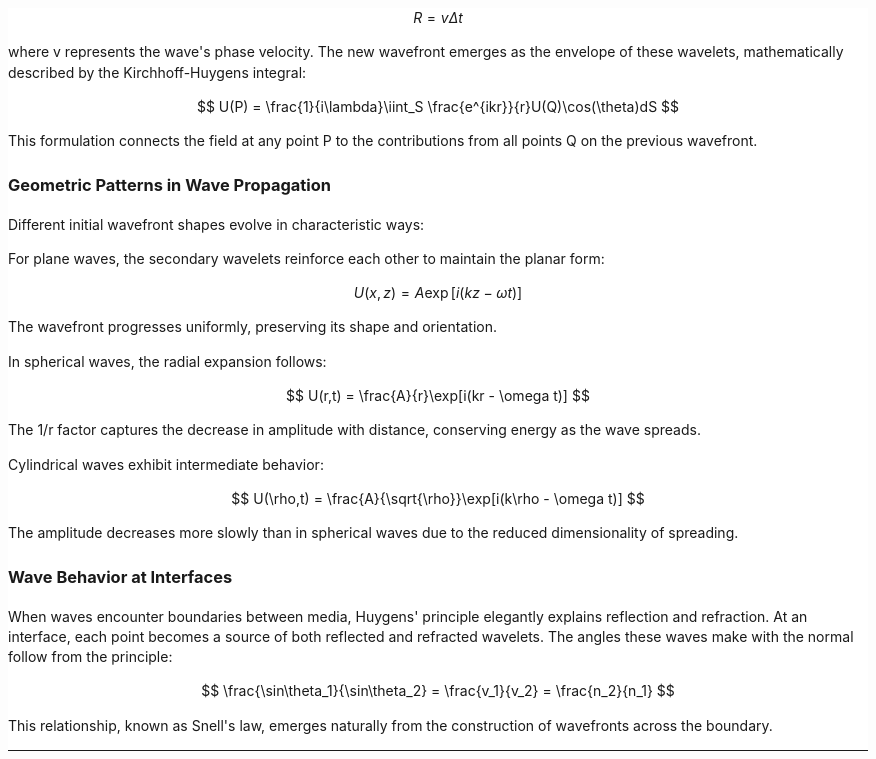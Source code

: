 $$
R = v\Delta t
$$

where v represents the wave's phase velocity. The new wavefront emerges as the envelope of these wavelets, mathematically described by the Kirchhoff-Huygens integral:

$$
U(P) = \frac{1}{i\lambda}\iint_S \frac{e^{ikr}}{r}U(Q)\cos(\theta)dS
$$

This formulation connects the field at any point P to the contributions from all points Q on the previous wavefront.

### **Geometric Patterns in Wave Propagation**  
Different initial wavefront shapes evolve in characteristic ways:

For plane waves, the secondary wavelets reinforce each other to maintain the planar form:

$$
U(x,z) = A\exp[i(kz - \omega t)]
$$

The wavefront progresses uniformly, preserving its shape and orientation.

In spherical waves, the radial expansion follows:

$$
U(r,t) = \frac{A}{r}\exp[i(kr - \omega t)]
$$

The 1/r factor captures the decrease in amplitude with distance, conserving energy as the wave spreads.

Cylindrical waves exhibit intermediate behavior:

$$
U(\rho,t) = \frac{A}{\sqrt{\rho}}\exp[i(k\rho - \omega t)]
$$

The amplitude decreases more slowly than in spherical waves due to the reduced dimensionality of spreading.

### **Wave Behavior at Interfaces**  
When waves encounter boundaries between media, Huygens' principle elegantly explains reflection and refraction. At an interface, each point becomes a source of both reflected and refracted wavelets. The angles these waves make with the normal follow from the principle:

$$
\frac{\sin\theta_1}{\sin\theta_2} = \frac{v_1}{v_2} = \frac{n_2}{n_1}
$$

This relationship, known as Snell's law, emerges naturally from the construction of wavefronts across the boundary.

---

